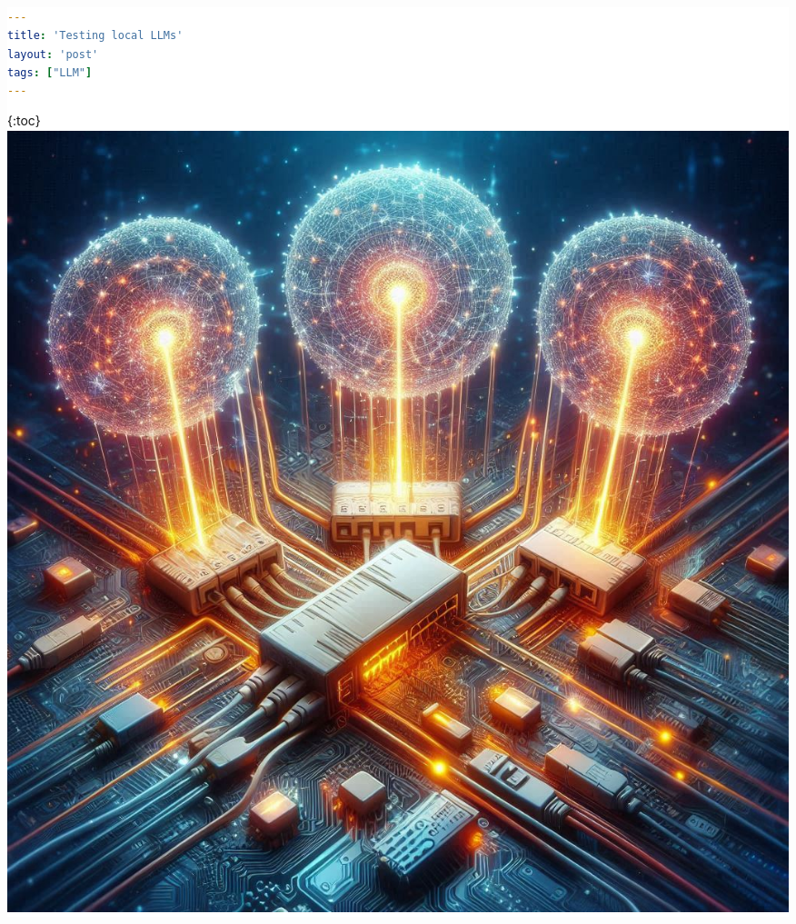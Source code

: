 ```yaml
---
title: 'Testing local LLMs'
layout: 'post'
tags: ["LLM"]
---
```

{:toc}
![](/assets/blinkenlights.jpeg)
